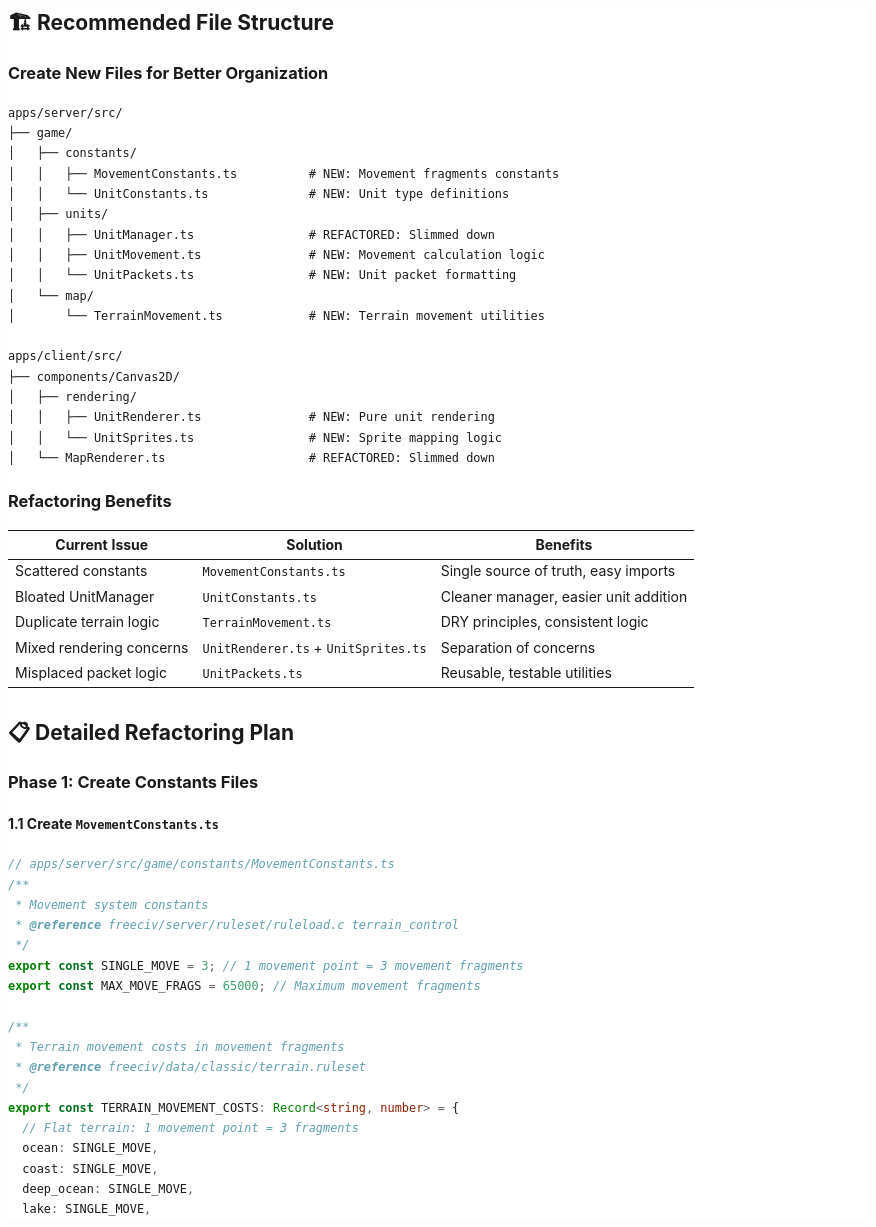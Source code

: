 ## 🏗️ **Recommended File Structure**

### **Create New Files for Better Organization**

```
apps/server/src/
├── game/
│   ├── constants/
│   │   ├── MovementConstants.ts          # NEW: Movement fragments constants
│   │   └── UnitConstants.ts              # NEW: Unit type definitions
│   ├── units/
│   │   ├── UnitManager.ts                # REFACTORED: Slimmed down
│   │   ├── UnitMovement.ts               # NEW: Movement calculation logic
│   │   └── UnitPackets.ts                # NEW: Unit packet formatting
│   └── map/
│       └── TerrainMovement.ts            # NEW: Terrain movement utilities

apps/client/src/
├── components/Canvas2D/
│   ├── rendering/
│   │   ├── UnitRenderer.ts               # NEW: Pure unit rendering
│   │   └── UnitSprites.ts                # NEW: Sprite mapping logic
│   └── MapRenderer.ts                    # REFACTORED: Slimmed down
```

### **Refactoring Benefits**

| Current Issue | Solution | Benefits |
|---------------|----------|-----------|
| Scattered constants | `MovementConstants.ts` | Single source of truth, easy imports |
| Bloated UnitManager | `UnitConstants.ts` | Cleaner manager, easier unit addition |
| Duplicate terrain logic | `TerrainMovement.ts` | DRY principles, consistent logic |
| Mixed rendering concerns | `UnitRenderer.ts` + `UnitSprites.ts` | Separation of concerns |
| Misplaced packet logic | `UnitPackets.ts` | Reusable, testable utilities |

## 📋 **Detailed Refactoring Plan**

### **Phase 1: Create Constants Files**

#### **1.1 Create `MovementConstants.ts`**
```typescript
// apps/server/src/game/constants/MovementConstants.ts
/**
 * Movement system constants
 * @reference freeciv/server/ruleset/ruleload.c terrain_control
 */
export const SINGLE_MOVE = 3; // 1 movement point = 3 movement fragments
export const MAX_MOVE_FRAGS = 65000; // Maximum movement fragments

/**
 * Terrain movement costs in movement fragments
 * @reference freeciv/data/classic/terrain.ruleset
 */
export const TERRAIN_MOVEMENT_COSTS: Record<string, number> = {
  // Flat terrain: 1 movement point = 3 fragments
  ocean: SINGLE_MOVE,
  coast: SINGLE_MOVE,
  deep_ocean: SINGLE_MOVE,
  lake: SINGLE_MOVE,
```